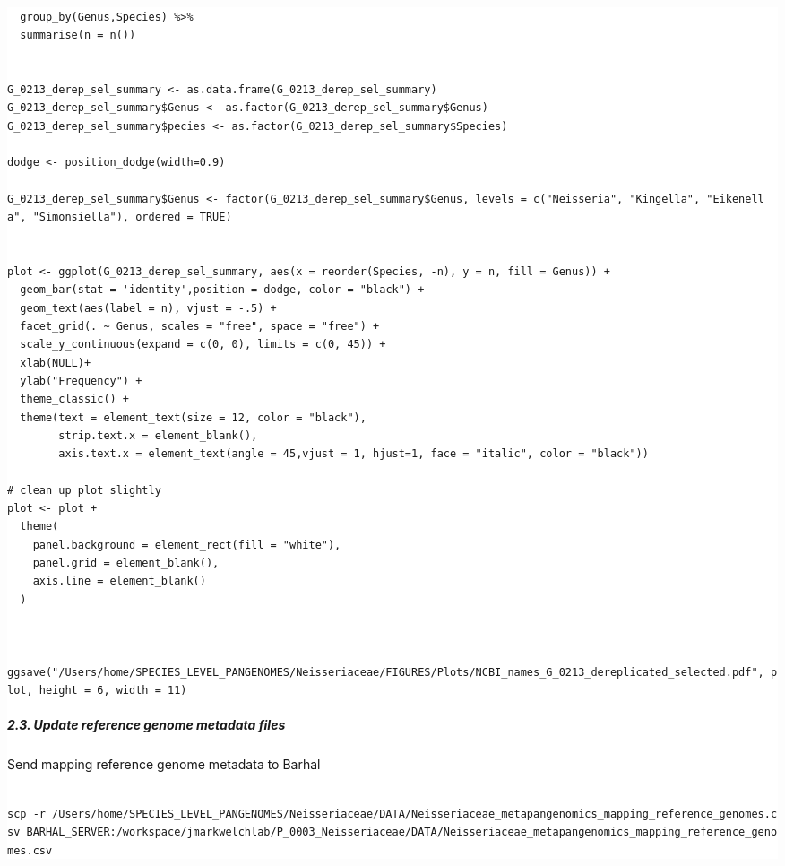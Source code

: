 ```{r, eval=FALSE}
  group_by(Genus,Species) %>% 
  summarise(n = n())


G_0213_derep_sel_summary <- as.data.frame(G_0213_derep_sel_summary)
G_0213_derep_sel_summary$Genus <- as.factor(G_0213_derep_sel_summary$Genus)
G_0213_derep_sel_summary$pecies <- as.factor(G_0213_derep_sel_summary$Species)

dodge <- position_dodge(width=0.9)

G_0213_derep_sel_summary$Genus <- factor(G_0213_derep_sel_summary$Genus, levels = c("Neisseria", "Kingella", "Eikenella", "Simonsiella"), ordered = TRUE)


plot <- ggplot(G_0213_derep_sel_summary, aes(x = reorder(Species, -n), y = n, fill = Genus)) +
  geom_bar(stat = 'identity',position = dodge, color = "black") +
  geom_text(aes(label = n), vjust = -.5) +
  facet_grid(. ~ Genus, scales = "free", space = "free") +
  scale_y_continuous(expand = c(0, 0), limits = c(0, 45)) +
  xlab(NULL)+
  ylab("Frequency") +
  theme_classic() +
  theme(text = element_text(size = 12, color = "black"),
        strip.text.x = element_blank(),
        axis.text.x = element_text(angle = 45,vjust = 1, hjust=1, face = "italic", color = "black")) 

# clean up plot slightly
plot <- plot +
  theme(
    panel.background = element_rect(fill = "white"), 
    panel.grid = element_blank(),
    axis.line = element_blank()
  )



ggsave("/Users/home/SPECIES_LEVEL_PANGENOMES/Neisseriaceae/FIGURES/Plots/NCBI_names_G_0213_dereplicated_selected.pdf", plot, height = 6, width = 11)
```


##### 2.3. Update reference genome metadata files

Send mapping reference genome metadata to Barhal
```{bash, eval=FALSE}

scp -r /Users/home/SPECIES_LEVEL_PANGENOMES/Neisseriaceae/DATA/Neisseriaceae_metapangenomics_mapping_reference_genomes.csv BARHAL_SERVER:/workspace/jmarkwelchlab/P_0003_Neisseriaceae/DATA/Neisseriaceae_metapangenomics_mapping_reference_genomes.csv
```

